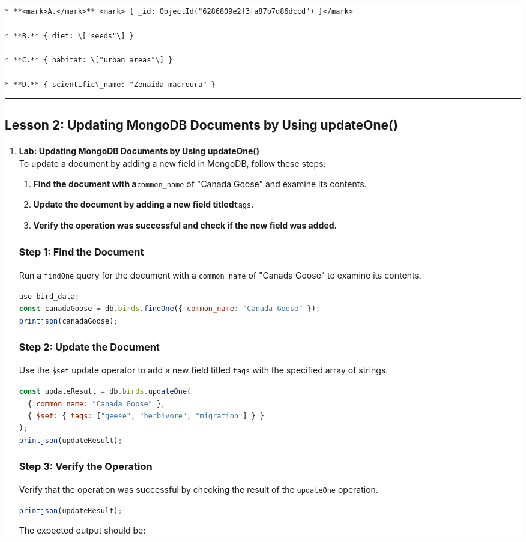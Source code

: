    * **<mark>A.</mark>** <mark> { _id: ObjectId("6286809e2f3fa87b7d86dccd") }</mark>
        
    * **B.** { diet: \["seeds"\] }
        
    * **C.** { habitat: \["urban areas"\] }
        
    * **D.** { scientific\_name: "Zenaida macroura" }
        

---

## Lesson 2: Updating MongoDB Documents by Using updateOne()

1. **Lab: Updating MongoDB Documents by Using updateOne()**  
    To update a document by adding a new field in MongoDB, follow these steps:
    
    1. **Find the document with a**`common_name` of "Canada Goose" and examine its contents.
        
    2. **Update the document by adding a new field titled**`tags`.
        
    3. **Verify the operation was successful and check if the new field was added.**
        
    
    ### Step 1: Find the Document
    
    Run a `findOne` query for the document with a `common_name` of "Canada Goose" to examine its contents.
    
    ```javascript
    use bird_data;
    const canadaGoose = db.birds.findOne({ common_name: "Canada Goose" });
    printjson(canadaGoose);
    ```
    
    ### Step 2: Update the Document
    
    Use the `$set` update operator to add a new field titled `tags` with the specified array of strings.
    
    ```javascript
    const updateResult = db.birds.updateOne(
      { common_name: "Canada Goose" },
      { $set: { tags: ["geese", "herbivore", "migration"] } }
    );
    printjson(updateResult);
    ```
    
    ### Step 3: Verify the Operation
    
    Verify that the operation was successful by checking the result of the `updateOne` operation.
    
    ```javascript
    printjson(updateResult);
    ```
    
    The expected output should be:
    